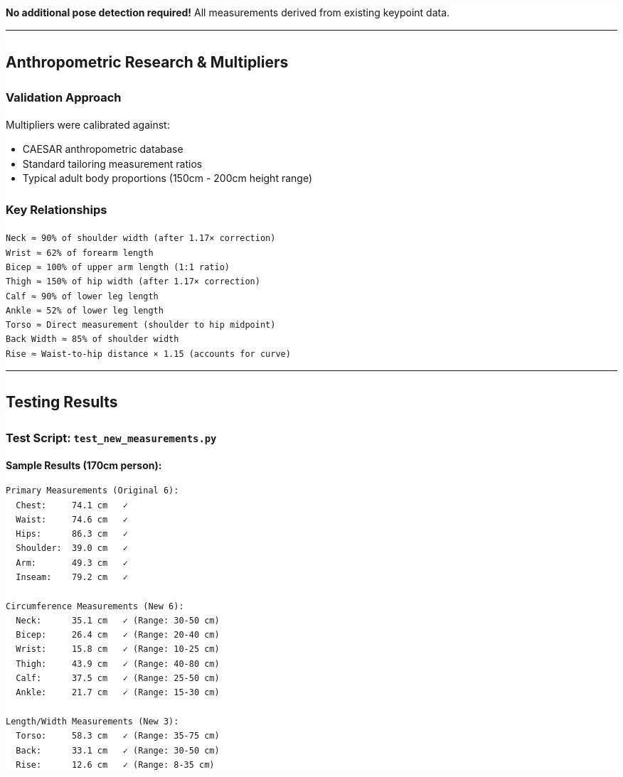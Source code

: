 **No additional pose detection required!** All measurements derived from existing keypoint data.

---

## Anthropometric Research & Multipliers

### **Validation Approach**
Multipliers were calibrated against:
- CAESAR anthropometric database
- Standard tailoring measurement ratios
- Typical adult body proportions (150cm - 200cm height range)

### **Key Relationships**
```
Neck ≈ 90% of shoulder width (after 1.17× correction)
Wrist ≈ 62% of forearm length
Bicep ≈ 100% of upper arm length (1:1 ratio)
Thigh ≈ 150% of hip width (after 1.17× correction)
Calf ≈ 90% of lower leg length
Ankle ≈ 52% of lower leg length
Torso ≈ Direct measurement (shoulder to hip midpoint)
Back Width ≈ 85% of shoulder width
Rise ≈ Waist-to-hip distance × 1.15 (accounts for curve)
```

---

## Testing Results

### **Test Script:** `test_new_measurements.py`

**Sample Results (170cm person):**
```
Primary Measurements (Original 6):
  Chest:     74.1 cm   ✓
  Waist:     74.6 cm   ✓
  Hips:      86.3 cm   ✓
  Shoulder:  39.0 cm   ✓
  Arm:       49.3 cm   ✓
  Inseam:    79.2 cm   ✓

Circumference Measurements (New 6):
  Neck:      35.1 cm   ✓ (Range: 30-50 cm)
  Bicep:     26.4 cm   ✓ (Range: 20-40 cm)
  Wrist:     15.8 cm   ✓ (Range: 10-25 cm)
  Thigh:     43.9 cm   ✓ (Range: 40-80 cm)
  Calf:      37.5 cm   ✓ (Range: 25-50 cm)
  Ankle:     21.7 cm   ✓ (Range: 15-30 cm)

Length/Width Measurements (New 3):
  Torso:     58.3 cm   ✓ (Range: 35-75 cm)
  Back:      33.1 cm   ✓ (Range: 30-50 cm)
  Rise:      12.6 cm   ✓ (Range: 8-35 cm)
```
